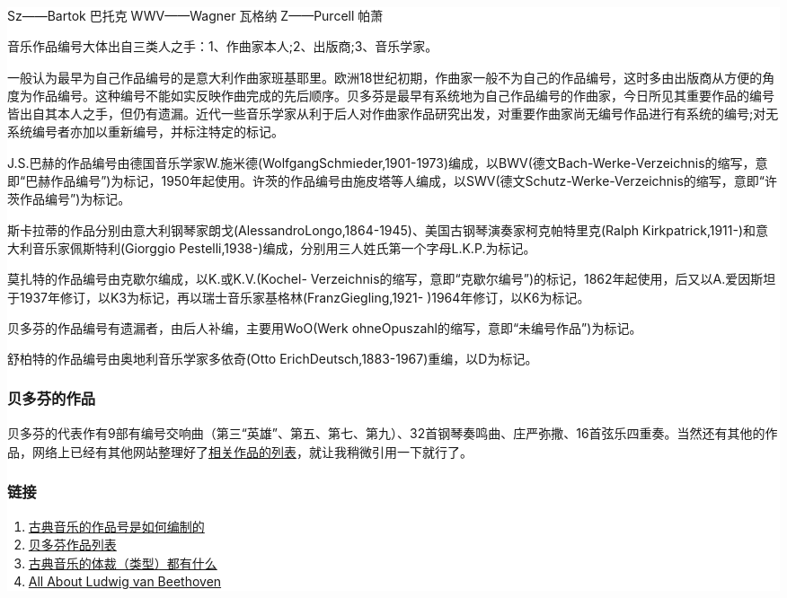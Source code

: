 Sz——Bartok 巴托克
WWV——Wagner 瓦格纳
Z——Purcell 帕萧

音乐作品编号大体出自三类人之手：1、作曲家本人;2、出版商;3、音乐学家。

一般认为最早为自己作品编号的是意大利作曲家班基耶里。欧洲18世纪初期，作曲家一般不为自己的作品编号，这时多由出版商从方便的角度为作品编号。这种编号不能如实反映作曲完成的先后顺序。贝多芬是最早有系统地为自己作品编号的作曲家，今日所见其重要作品的编号皆出自其本人之手，但仍有遗漏。近代一些音乐学家从利于后人对作曲家作品研究出发，对重要作曲家尚无编号作品进行有系统的编号;对无系统编号者亦加以重新编号，并标注特定的标记。

J.S.巴赫的作品编号由德国音乐学家W.施米德(WolfgangSchmieder,1901-1973)编成，以BWV(德文Bach-Werke-Verzeichnis的缩写，意即“巴赫作品编号”)为标记，1950年起使用。许茨的作品编号由施皮塔等人编成，以SWV(德文Schutz-Werke-Verzeichnis的缩写，意即“许茨作品编号”)为标记。

斯卡拉蒂的作品分别由意大利钢琴家朗戈(AlessandroLongo,1864-1945)、美国古钢琴演奏家柯克帕特里克(Ralph Kirkpatrick,1911-)和意大利音乐家佩斯特利(Giorggio Pestelli,1938-)编成，分别用三人姓氏第一个字母L.K.P.为标记。

莫扎特的作品编号由克歇尔编成，以K.或K.V.(Kochel- Verzeichnis的缩写，意即“克歇尔编号”)的标记，1862年起使用，后又以A.爱因斯坦于1937年修订，以K3为标记，再以瑞士音乐家基格林(FranzGiegling,1921- )1964年修订，以K6为标记。

贝多芬的作品编号有遗漏者，由后人补编，主要用WoO(Werk ohneOpuszahl的缩写，意即“未编号作品”)为标记。

舒柏特的作品编号由奥地利音乐学家多依奇(Otto ErichDeutsch,1883-1967)重编，以D为标记。

### 贝多芬的作品

贝多芬的代表作有9部有编号交响曲（第三“英雄”、第五、第七、第九）、32首钢琴奏鸣曲、庄严弥撒、16首弦乐四重奏。当然还有其他的作品，网络上已经有其他网站整理好了[相关作品的列表](https://www.sin80.com/artist/beethoven)，就让我稍微引用一下就行了。

### 链接


1. [古典音乐的作品号是如何编制的](https://www.zhihu.com/question/21652047)
2. [贝多芬作品列表](https://www.sin80.com/series/beethoven-compositions)
3. [古典音乐的体裁（类型）都有什么](https://zhidao.baidu.com/question/90467945.html)
4. [All About Ludwig van Beethoven](http://all-about-beethoven.com/)

